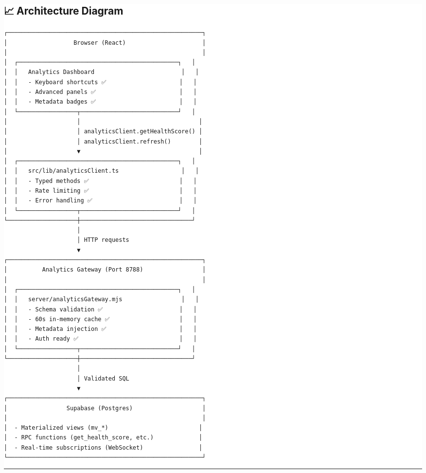 
## 📈 Architecture Diagram

```
┌────────────────────────────────────────────────────────┐
│                   Browser (React)                      │
│                                                        │
│  ┌──────────────────────────────────────────────┐   │
│  │   Analytics Dashboard                         │   │
│  │   - Keyboard shortcuts ✅                     │   │
│  │   - Advanced panels ✅                        │   │
│  │   - Metadata badges ✅                        │   │
│  └─────────────────┬────────────────────────────┘   │
│                    │                                  │
│                    │ analyticsClient.getHealthScore() │
│                    │ analyticsClient.refresh()        │
│                    ▼                                  │
│  ┌──────────────────────────────────────────────┐   │
│  │   src/lib/analyticsClient.ts                  │   │
│  │   - Typed methods ✅                          │   │
│  │   - Rate limiting ✅                          │   │
│  │   - Error handling ✅                         │   │
│  └─────────────────┬────────────────────────────┘   │
└────────────────────┼────────────────────────────────┘
                     │
                     │ HTTP requests
                     ▼
┌────────────────────────────────────────────────────────┐
│          Analytics Gateway (Port 8788)                 │
│                                                        │
│  ┌──────────────────────────────────────────────┐   │
│  │   server/analyticsGateway.mjs                 │   │
│  │   - Schema validation ✅                      │   │
│  │   - 60s in-memory cache ✅                    │   │
│  │   - Metadata injection ✅                     │   │
│  │   - Auth ready ✅                             │   │
│  └─────────────────┬────────────────────────────┘   │
└────────────────────┼────────────────────────────────┘
                     │
                     │ Validated SQL
                     ▼
┌────────────────────────────────────────────────────────┐
│                 Supabase (Postgres)                    │
│                                                        │
│  - Materialized views (mv_*)                          │
│  - RPC functions (get_health_score, etc.)             │
│  - Real-time subscriptions (WebSocket)                │
└────────────────────────────────────────────────────────┘
```

---
